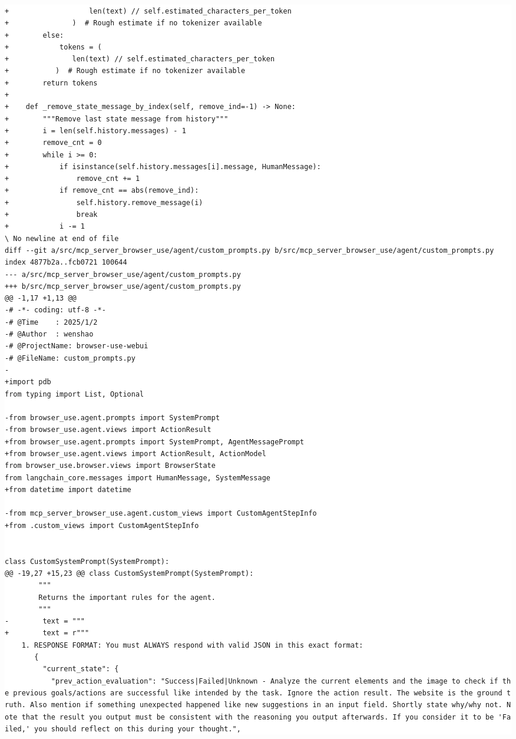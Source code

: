  ```
+					len(text) // self.estimated_characters_per_token
+				)  # Rough estimate if no tokenizer available
+        else:
+            tokens = (
+				len(text) // self.estimated_characters_per_token
+			)  # Rough estimate if no tokenizer available
+        return tokens
+
+    def _remove_state_message_by_index(self, remove_ind=-1) -> None:
+        """Remove last state message from history"""
+        i = len(self.history.messages) - 1
+        remove_cnt = 0
+        while i >= 0:
+            if isinstance(self.history.messages[i].message, HumanMessage): 
+                remove_cnt += 1
+            if remove_cnt == abs(remove_ind):
+                self.history.remove_message(i)
+                break
+            i -= 1
\ No newline at end of file
diff --git a/src/mcp_server_browser_use/agent/custom_prompts.py b/src/mcp_server_browser_use/agent/custom_prompts.py
index 4877b2a..fcb0721 100644
--- a/src/mcp_server_browser_use/agent/custom_prompts.py
+++ b/src/mcp_server_browser_use/agent/custom_prompts.py
@@ -1,17 +1,13 @@
-# -*- coding: utf-8 -*-
-# @Time    : 2025/1/2
-# @Author  : wenshao
-# @ProjectName: browser-use-webui
-# @FileName: custom_prompts.py
-
+import pdb
 from typing import List, Optional
 
-from browser_use.agent.prompts import SystemPrompt
-from browser_use.agent.views import ActionResult
+from browser_use.agent.prompts import SystemPrompt, AgentMessagePrompt
+from browser_use.agent.views import ActionResult, ActionModel
 from browser_use.browser.views import BrowserState
 from langchain_core.messages import HumanMessage, SystemMessage
+from datetime import datetime
 
-from mcp_server_browser_use.agent.custom_views import CustomAgentStepInfo
+from .custom_views import CustomAgentStepInfo
 
 
 class CustomSystemPrompt(SystemPrompt):
@@ -19,27 +15,23 @@ class CustomSystemPrompt(SystemPrompt):
         """
         Returns the important rules for the agent.
         """
-        text = """
+        text = r"""
     1. RESPONSE FORMAT: You must ALWAYS respond with valid JSON in this exact format:
        {
          "current_state": {
            "prev_action_evaluation": "Success|Failed|Unknown - Analyze the current elements and the image to check if the previous goals/actions are successful like intended by the task. Ignore the action result. The website is the ground truth. Also mention if something unexpected happened like new suggestions in an input field. Shortly state why/why not. Note that the result you output must be consistent with the reasoning you output afterwards. If you consider it to be 'Failed,' you should reflect on this during your thought.",
 ```